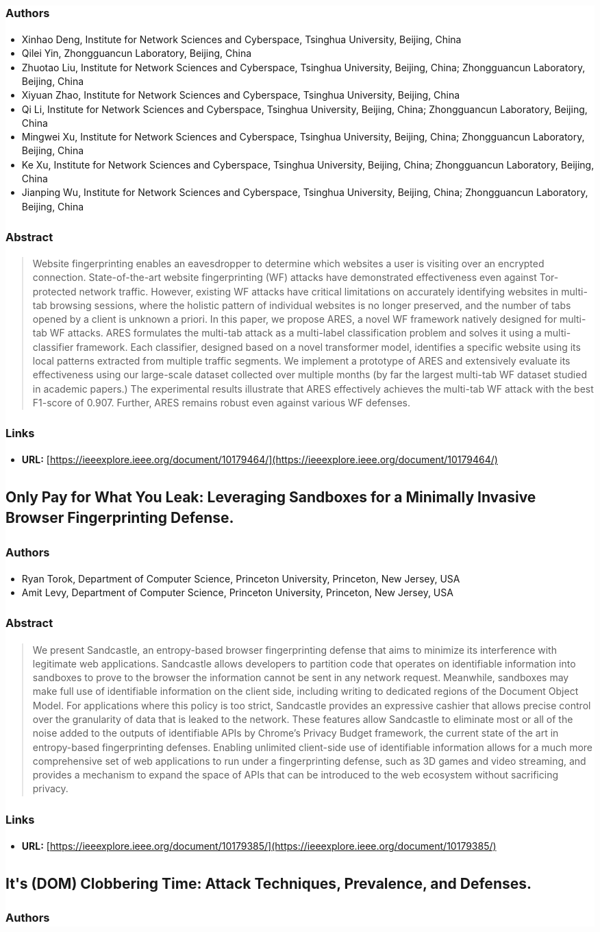 ### Authors
* Xinhao Deng, Institute for Network Sciences and Cyberspace, Tsinghua University, Beijing, China
* Qilei Yin, Zhongguancun Laboratory, Beijing, China
* Zhuotao Liu, Institute for Network Sciences and Cyberspace, Tsinghua University, Beijing, China; Zhongguancun Laboratory, Beijing, China
* Xiyuan Zhao, Institute for Network Sciences and Cyberspace, Tsinghua University, Beijing, China
* Qi Li, Institute for Network Sciences and Cyberspace, Tsinghua University, Beijing, China; Zhongguancun Laboratory, Beijing, China
* Mingwei Xu, Institute for Network Sciences and Cyberspace, Tsinghua University, Beijing, China; Zhongguancun Laboratory, Beijing, China
* Ke Xu, Institute for Network Sciences and Cyberspace, Tsinghua University, Beijing, China; Zhongguancun Laboratory, Beijing, China
* Jianping Wu, Institute for Network Sciences and Cyberspace, Tsinghua University, Beijing, China; Zhongguancun Laboratory, Beijing, China
### Abstract
> Website fingerprinting enables an eavesdropper to determine which websites a user is visiting over an encrypted connection. State-of-the-art website fingerprinting (WF) attacks have demonstrated effectiveness even against Tor-protected network traffic. However, existing WF attacks have critical limitations on accurately identifying websites in multi-tab browsing sessions, where the holistic pattern of individual websites is no longer preserved, and the number of tabs opened by a client is unknown a priori. In this paper, we propose ARES, a novel WF framework natively designed for multi-tab WF attacks. ARES formulates the multi-tab attack as a multi-label classification problem and solves it using a multi-classifier framework. Each classifier, designed based on a novel transformer model, identifies a specific website using its local patterns extracted from multiple traffic segments. We implement a prototype of ARES and extensively evaluate its effectiveness using our large-scale dataset collected over multiple months (by far the largest multi-tab WF dataset studied in academic papers.) The experimental results illustrate that ARES effectively achieves the multi-tab WF attack with the best F1-score of 0.907. Further, ARES remains robust even against various WF defenses.
### Links
- **URL:** [https://ieeexplore.ieee.org/document/10179464/](https://ieeexplore.ieee.org/document/10179464/)
## Only Pay for What You Leak: Leveraging Sandboxes for a Minimally Invasive Browser Fingerprinting Defense.
### Authors
* Ryan Torok, Department of Computer Science, Princeton University, Princeton, New Jersey, USA
* Amit Levy, Department of Computer Science, Princeton University, Princeton, New Jersey, USA
### Abstract
> We present Sandcastle, an entropy-based browser fingerprinting defense that aims to minimize its interference with legitimate web applications. Sandcastle allows developers to partition code that operates on identifiable information into sandboxes to prove to the browser the information cannot be sent in any network request. Meanwhile, sandboxes may make full use of identifiable information on the client side, including writing to dedicated regions of the Document Object Model. For applications where this policy is too strict, Sandcastle provides an expressive cashier that allows precise control over the granularity of data that is leaked to the network. These features allow Sandcastle to eliminate most or all of the noise added to the outputs of identifiable APIs by Chrome’s Privacy Budget framework, the current state of the art in entropy-based fingerprinting defenses. Enabling unlimited client-side use of identifiable information allows for a much more comprehensive set of web applications to run under a fingerprinting defense, such as 3D games and video streaming, and provides a mechanism to expand the space of APIs that can be introduced to the web ecosystem without sacrificing privacy.
### Links
- **URL:** [https://ieeexplore.ieee.org/document/10179385/](https://ieeexplore.ieee.org/document/10179385/)
## It's (DOM) Clobbering Time: Attack Techniques, Prevalence, and Defenses.
### Authors